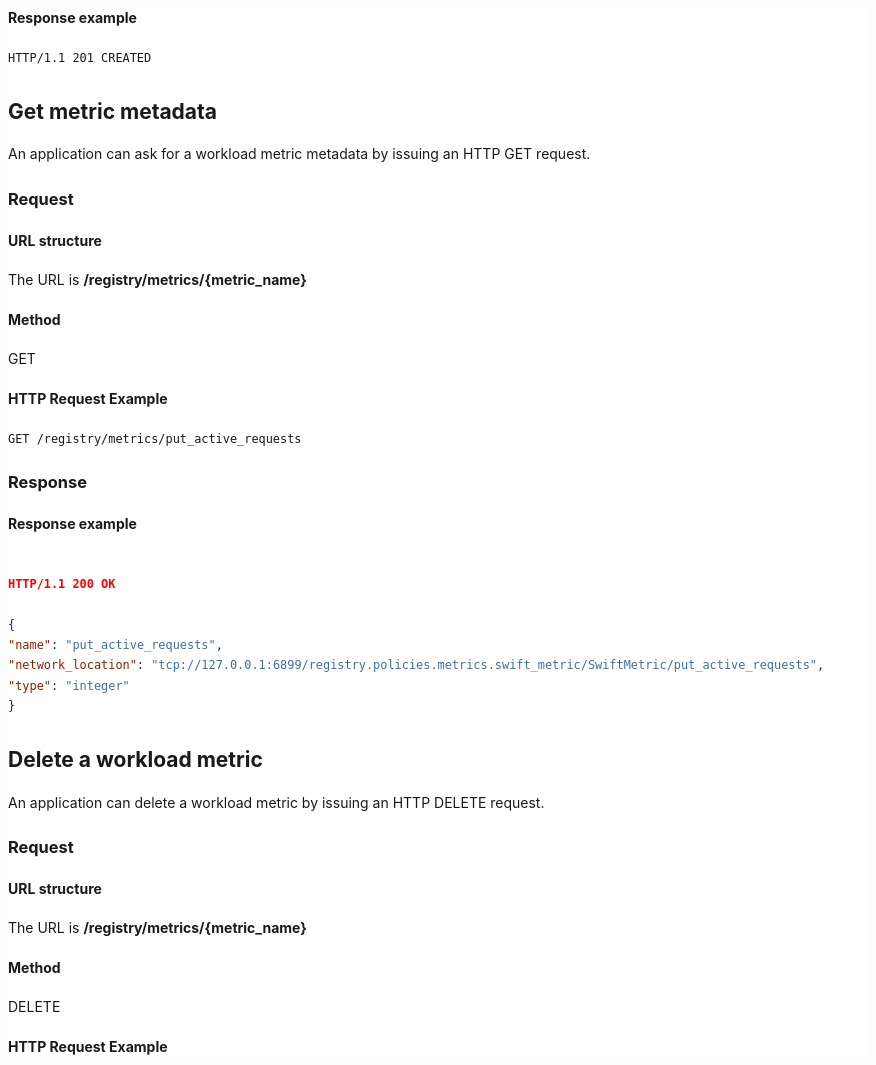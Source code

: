 #### Response example

```
HTTP/1.1 201 CREATED
```

## Get metric metadata

An application can ask for a workload metric metadata by issuing an HTTP GET request.

### Request

#### URL structure
The URL is **/registry/metrics/{metric_name}**

#### Method
GET

#### HTTP Request Example

```
GET /registry/metrics/put_active_requests
```
### Response

#### Response example

```json

HTTP/1.1 200 OK

{
"name": "put_active_requests",
"network_location": "tcp://127.0.0.1:6899/registry.policies.metrics.swift_metric/SwiftMetric/put_active_requests",
"type": "integer"
}
```

## Delete a workload metric

An application can delete a workload metric by issuing an HTTP DELETE request.

### Request

#### URL structure
The URL is **/registry/metrics/{metric_name}**

#### Method
DELETE

#### HTTP Request Example
